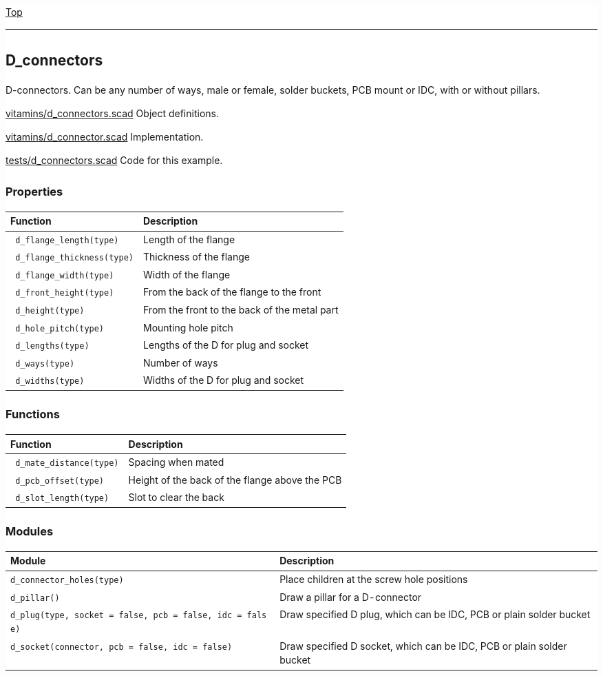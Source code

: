 
<a href="#top">Top</a>

---
<a name="D_connectors"></a>
## D_connectors
D-connectors. Can be any number of ways, male or female, solder buckets, PCB mount or IDC, with or without pillars.


[vitamins/d_connectors.scad](vitamins/d_connectors.scad) Object definitions.

[vitamins/d_connector.scad](vitamins/d_connector.scad) Implementation.

[tests/d_connectors.scad](tests/d_connectors.scad) Code for this example.

### Properties
| Function | Description |
|:--- |:--- |
| ``` d_flange_length(type)``` | Length of the flange |
| ``` d_flange_thickness(type)``` | Thickness of the flange |
| ``` d_flange_width(type)``` | Width of the flange |
| ``` d_front_height(type)``` | From the back of the flange to the front |
| ``` d_height(type)``` | From the front to the back of the metal part |
| ``` d_hole_pitch(type)``` | Mounting hole pitch |
| ``` d_lengths(type)``` | Lengths of the D for plug and socket |
| ``` d_ways(type)``` | Number of ways |
| ``` d_widths(type)``` | Widths of the D for plug and socket |

### Functions
| Function | Description |
|:--- |:--- |
| ``` d_mate_distance(type)``` | Spacing when mated |
| ``` d_pcb_offset(type)``` | Height of the back of the flange above the PCB |
| ``` d_slot_length(type)``` | Slot to clear the back |

### Modules
| Module | Description |
|:--- |:--- |
| ```d_connector_holes(type)``` | Place children at the screw hole positions |
| ```d_pillar()``` | Draw a pillar for a D-connector |
| ```d_plug(type, socket = false, pcb = false, idc = false)``` | Draw specified D plug, which can be IDC, PCB or plain solder bucket |
| ```d_socket(connector, pcb = false, idc = false)``` | Draw specified D socket, which can be IDC, PCB or plain solder bucket |
